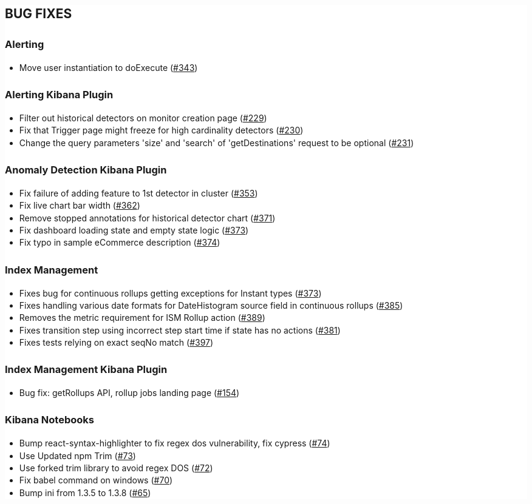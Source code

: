 
## BUG FIXES

### Alerting
* Move user instantiation to doExecute ([#343](https://github.com/opendistro-for-elasticsearch/alerting/pull/343))


### Alerting Kibana Plugin
* Filter out historical detectors on monitor creation page ([#229](https://github.com/opendistro-for-elasticsearch/alerting-kibana-plugin/pull/229))
* Fix that Trigger page might freeze for high cardinality detectors ([#230](https://github.com/opendistro-for-elasticsearch/alerting-kibana-plugin/pull/230))
* Change the query parameters 'size' and 'search' of 'getDestinations' request to be optional ([#231](https://github.com/opendistro-for-elasticsearch/alerting-kibana-plugin/pull/231))


### Anomaly Detection Kibana Plugin
* Fix failure of adding feature to 1st detector in cluster ([#353](https://github.com/opendistro-for-elasticsearch/anomaly-detection-kibana-plugin/pull/353))
* Fix live chart bar width ([#362](https://github.com/opendistro-for-elasticsearch/anomaly-detection-kibana-plugin/pull/362))
* Remove stopped annotations for historical detector chart ([#371](https://github.com/opendistro-for-elasticsearch/anomaly-detection-kibana-plugin/pull/371))
* Fix dashboard loading state and empty state logic ([#373](https://github.com/opendistro-for-elasticsearch/anomaly-detection-kibana-plugin/pull/373))
* Fix typo in sample eCommerce description ([#374](https://github.com/opendistro-for-elasticsearch/anomaly-detection-kibana-plugin/pull/374))


### Index Management
* Fixes bug for continuous rollups getting exceptions for Instant types ([#373](https://github.com/opendistro-for-elasticsearch/index-management/pull/373))
* Fixes handling various date formats for DateHistogram source field in continuous rollups ([#385](https://github.com/opendistro-for-elasticsearch/index-management/pull/385))
* Removes the metric requirement for ISM Rollup action ([#389](https://github.com/opendistro-for-elasticsearch/index-management/pull/389))
* Fixes transition step using incorrect step start time if state has no actions ([#381](https://github.com/opendistro-for-elasticsearch/index-management/pull/381))
* Fixes tests relying on exact seqNo match ([#397](https://github.com/opendistro-for-elasticsearch/index-management/pull/397))


### Index Management Kibana Plugin
* Bug fix: getRollups API, rollup jobs landing page ([#154](https://github.com/opendistro-for-elasticsearch/index-management-kibana-plugin/pull/154))


### Kibana Notebooks
* Bump react-syntax-highlighter to fix regex dos vulnerability, fix cypress ([#74](https://github.com/opendistro-for-elasticsearch/kibana-notebooks/pull/74))
* Use Updated npm Trim ([#73](https://github.com/opendistro-for-elasticsearch/kibana-notebooks/pull/73))
* Use forked trim library to avoid regex DOS ([#72](https://github.com/opendistro-for-elasticsearch/kibana-notebooks/pull/72))
* Fix babel command on windows ([#70](https://github.com/opendistro-for-elasticsearch/kibana-notebooks/pull/70))
* Bump ini from 1.3.5 to 1.3.8 ([#65](https://github.com/opendistro-for-elasticsearch/kibana-notebooks/pull/65))
